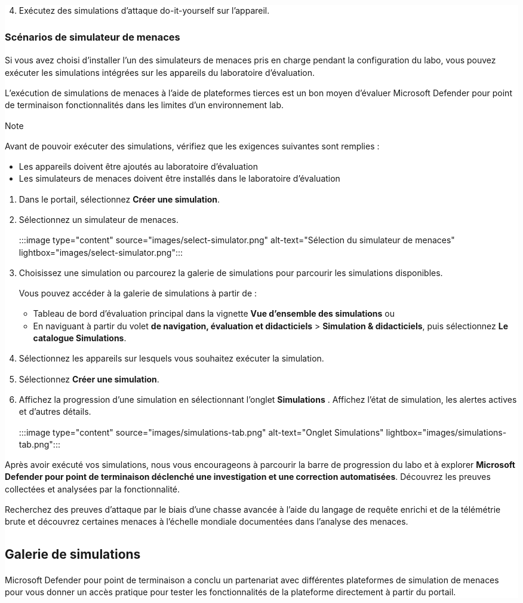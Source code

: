 4. Exécutez des simulations d’attaque do-it-yourself sur l’appareil.

### <a name="threat-simulator-scenarios"></a>Scénarios de simulateur de menaces

Si vous avez choisi d’installer l’un des simulateurs de menaces pris en charge pendant la configuration du labo, vous pouvez exécuter les simulations intégrées sur les appareils du laboratoire d’évaluation.

L’exécution de simulations de menaces à l’aide de plateformes tierces est un bon moyen d’évaluer Microsoft Defender pour point de terminaison fonctionnalités dans les limites d’un environnement lab.

> [!NOTE]
>
> Avant de pouvoir exécuter des simulations, vérifiez que les exigences suivantes sont remplies :
>
> - Les appareils doivent être ajoutés au laboratoire d’évaluation
> - Les simulateurs de menaces doivent être installés dans le laboratoire d’évaluation

1. Dans le portail, sélectionnez **Créer une simulation**.

2. Sélectionnez un simulateur de menaces.

   :::image type="content" source="images/select-simulator.png" alt-text="Sélection du simulateur de menaces" lightbox="images/select-simulator.png":::

3. Choisissez une simulation ou parcourez la galerie de simulations pour parcourir les simulations disponibles.

    Vous pouvez accéder à la galerie de simulations à partir de :
    - Tableau de bord d’évaluation principal dans la vignette **Vue d’ensemble des simulations** ou
    - En naviguant à partir du volet **de navigation, évaluation et didacticiels** \> **Simulation & didacticiels**, puis sélectionnez **Le catalogue Simulations**.

4. Sélectionnez les appareils sur lesquels vous souhaitez exécuter la simulation.

5. Sélectionnez **Créer une simulation**.

6. Affichez la progression d’une simulation en sélectionnant l’onglet **Simulations** . Affichez l’état de simulation, les alertes actives et d’autres détails.

   :::image type="content" source="images/simulations-tab.png" alt-text="Onglet Simulations" lightbox="images/simulations-tab.png":::

Après avoir exécuté vos simulations, nous vous encourageons à parcourir la barre de progression du labo et à explorer **Microsoft Defender pour point de terminaison déclenché une investigation et une correction automatisées**. Découvrez les preuves collectées et analysées par la fonctionnalité.

Recherchez des preuves d’attaque par le biais d’une chasse avancée à l’aide du langage de requête enrichi et de la télémétrie brute et découvrez certaines menaces à l’échelle mondiale documentées dans l’analyse des menaces.

## <a name="simulation-gallery"></a>Galerie de simulations

Microsoft Defender pour point de terminaison a conclu un partenariat avec différentes plateformes de simulation de menaces pour vous donner un accès pratique pour tester les fonctionnalités de la plateforme directement à partir du portail.
